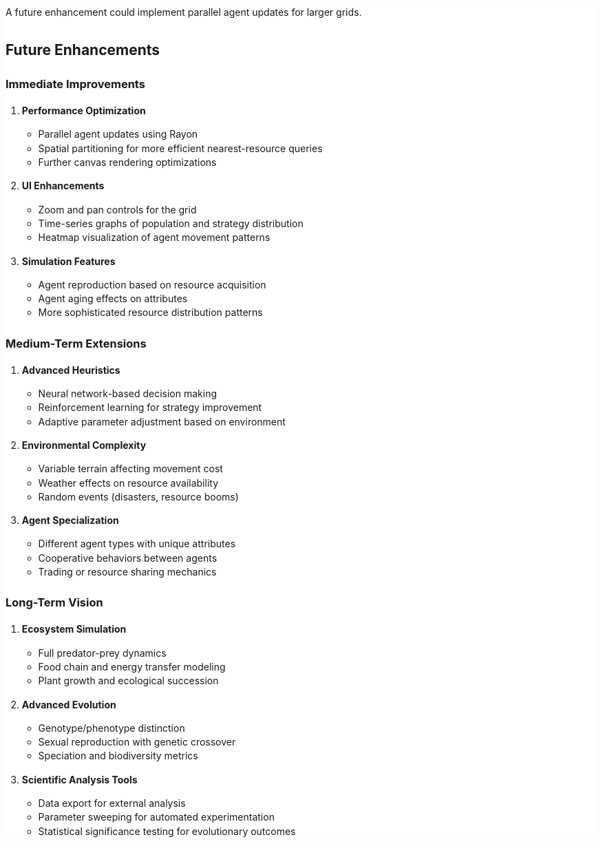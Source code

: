 A future enhancement could implement parallel agent updates for larger grids.

## Future Enhancements

### Immediate Improvements

1. **Performance Optimization**
   - Parallel agent updates using Rayon
   - Spatial partitioning for more efficient nearest-resource queries
   - Further canvas rendering optimizations

2. **UI Enhancements**
   - Zoom and pan controls for the grid
   - Time-series graphs of population and strategy distribution
   - Heatmap visualization of agent movement patterns

3. **Simulation Features**
   - Agent reproduction based on resource acquisition
   - Agent aging effects on attributes
   - More sophisticated resource distribution patterns

### Medium-Term Extensions

1. **Advanced Heuristics**
   - Neural network-based decision making
   - Reinforcement learning for strategy improvement
   - Adaptive parameter adjustment based on environment

2. **Environmental Complexity**
   - Variable terrain affecting movement cost
   - Weather effects on resource availability
   - Random events (disasters, resource booms)

3. **Agent Specialization**
   - Different agent types with unique attributes
   - Cooperative behaviors between agents
   - Trading or resource sharing mechanics

### Long-Term Vision

1. **Ecosystem Simulation**
   - Full predator-prey dynamics
   - Food chain and energy transfer modeling
   - Plant growth and ecological succession

2. **Advanced Evolution**
   - Genotype/phenotype distinction
   - Sexual reproduction with genetic crossover
   - Speciation and biodiversity metrics

3. **Scientific Analysis Tools**
   - Data export for external analysis
   - Parameter sweeping for automated experimentation
   - Statistical significance testing for evolutionary outcomes
